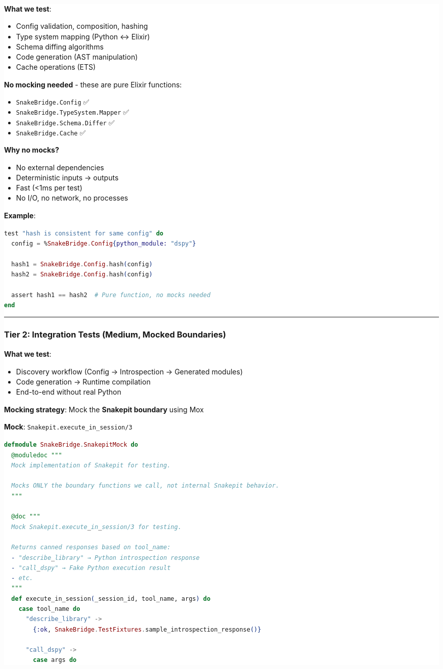 **What we test**:
- Config validation, composition, hashing
- Type system mapping (Python ↔ Elixir)
- Schema diffing algorithms
- Code generation (AST manipulation)
- Cache operations (ETS)

**No mocking needed** - these are pure Elixir functions:
- `SnakeBridge.Config` ✅
- `SnakeBridge.TypeSystem.Mapper` ✅
- `SnakeBridge.Schema.Differ` ✅
- `SnakeBridge.Cache` ✅

**Why no mocks?**
- No external dependencies
- Deterministic inputs → outputs
- Fast (<1ms per test)
- No I/O, no network, no processes

**Example**:
```elixir
test "hash is consistent for same config" do
  config = %SnakeBridge.Config{python_module: "dspy"}

  hash1 = SnakeBridge.Config.hash(config)
  hash2 = SnakeBridge.Config.hash(config)

  assert hash1 == hash2  # Pure function, no mocks needed
end
```

---

### Tier 2: Integration Tests (Medium, Mocked Boundaries)

**What we test**:
- Discovery workflow (Config → Introspection → Generated modules)
- Code generation → Runtime compilation
- End-to-end without real Python

**Mocking strategy**: Mock the **Snakepit boundary** using Mox

**Mock**: `Snakepit.execute_in_session/3`

```elixir
defmodule SnakeBridge.SnakepitMock do
  @moduledoc """
  Mock implementation of Snakepit for testing.

  Mocks ONLY the boundary functions we call, not internal Snakepit behavior.
  """

  @doc """
  Mock Snakepit.execute_in_session/3 for testing.

  Returns canned responses based on tool_name:
  - "describe_library" → Python introspection response
  - "call_dspy" → Fake Python execution result
  - etc.
  """
  def execute_in_session(_session_id, tool_name, args) do
    case tool_name do
      "describe_library" ->
        {:ok, SnakeBridge.TestFixtures.sample_introspection_response()}

      "call_dspy" ->
        case args do
```